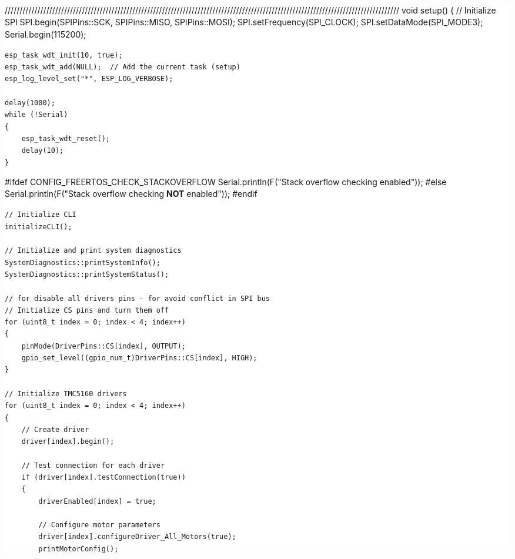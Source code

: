 /////////////////////////////////////////////////////////////////////////////////////////////////////////////////////////////////////
void setup()
{
    // Initialize SPI
    SPI.begin(SPIPins::SCK, SPIPins::MISO, SPIPins::MOSI);
    SPI.setFrequency(SPI_CLOCK);
    SPI.setDataMode(SPI_MODE3);
    Serial.begin(115200);

    esp_task_wdt_init(10, true);
    esp_task_wdt_add(NULL);  // Add the current task (setup)
    esp_log_level_set("*", ESP_LOG_VERBOSE);

    delay(1000);
    while (!Serial)
    {
        esp_task_wdt_reset();
        delay(10);
    }

#ifdef CONFIG_FREERTOS_CHECK_STACKOVERFLOW
    Serial.println(F("Stack overflow checking enabled"));
#else
    Serial.println(F("Stack overflow checking **NOT** enabled"));
#endif

    // Initialize CLI
    initializeCLI();

    // Initialize and print system diagnostics
    SystemDiagnostics::printSystemInfo();
    SystemDiagnostics::printSystemStatus();

    // for disable all drivers pins - for avoid conflict in SPI bus
    // Initialize CS pins and turn them off
    for (uint8_t index = 0; index < 4; index++)
    {
        pinMode(DriverPins::CS[index], OUTPUT);
        gpio_set_level((gpio_num_t)DriverPins::CS[index], HIGH);
    }

    // Initialize TMC5160 drivers
    for (uint8_t index = 0; index < 4; index++)
    {
        // Create driver
        driver[index].begin();

        // Test connection for each driver
        if (driver[index].testConnection(true))
        {
            driverEnabled[index] = true;

            // Configure motor parameters
            driver[index].configureDriver_All_Motors(true);
            printMotorConfig();
